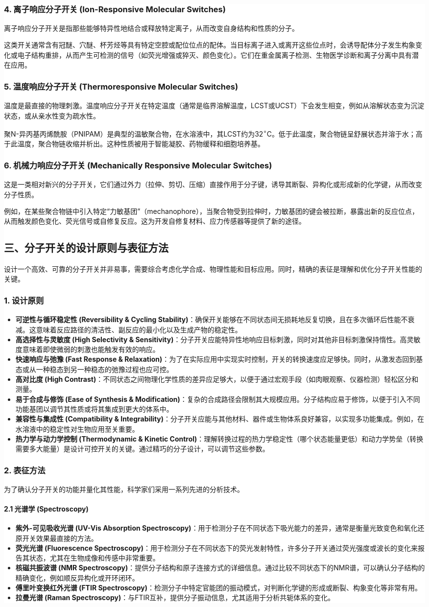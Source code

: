 ### 4. 离子响应分子开关 (Ion-Responsive Molecular Switches)

离子响应分子开关是指那些能够特异性地结合或释放特定离子，从而改变自身结构和性质的分子。

这类开关通常含有冠醚、穴醚、杯芳烃等具有特定空腔或配位位点的配体。当目标离子进入或离开这些位点时，会诱导配体分子发生构象变化或电子结构重排，从而产生可检测的信号（如荧光增强或猝灭、颜色变化）。它们在重金属离子检测、生物医学诊断和离子分离中具有潜在应用。

### 5. 温度响应分子开关 (Thermoresponsive Molecular Switches)

温度是最直接的物理刺激。温度响应分子开关在特定温度（通常是临界溶解温度，LCST或UCST）下会发生相变，例如从溶解状态变为沉淀状态，或从亲水性变为疏水性。

聚N-异丙基丙烯酰胺（PNIPAM）是典型的温敏聚合物，在水溶液中，其LCST约为$32^\circ\text{C}$。低于此温度，聚合物链呈舒展状态并溶于水；高于此温度，聚合物链收缩并析出。这种性质被用于智能凝胶、药物缓释和细胞培养基。

### 6. 机械力响应分子开关 (Mechanically Responsive Molecular Switches)

这是一类相对新兴的分子开关，它们通过外力（拉伸、剪切、压缩）直接作用于分子键，诱导其断裂、异构化或形成新的化学键，从而改变分子性质。

例如，在某些聚合物链中引入特定“力敏基团”（mechanophore），当聚合物受到拉伸时，力敏基团的键会被拉断，暴露出新的反应位点，从而触发颜色变化、荧光信号或自修复反应。这为开发自修复材料、应力传感器等提供了新的途径。

## 三、分子开关的设计原则与表征方法

设计一个高效、可靠的分子开关并非易事，需要综合考虑化学合成、物理性能和目标应用。同时，精确的表征是理解和优化分子开关性能的关键。

### 1. 设计原则

*   **可逆性与循环稳定性 (Reversibility & Cycling Stability)**：确保开关能够在不同状态间无损耗地反复切换，且在多次循环后性能不衰减。这意味着反应路径的清洁性、副反应的最小化以及生成产物的稳定性。
*   **高选择性与灵敏度 (High Selectivity & Sensitivity)**：分子开关应能特异性地响应目标刺激，同时对其他非目标刺激保持惰性。高灵敏度意味着即使微弱的刺激也能触发有效的响应。
*   **快速响应与弛豫 (Fast Response & Relaxation)**：为了在实际应用中实现实时控制，开关的转换速度应足够快。同时，从激发态回到基态或从一种稳态到另一种稳态的弛豫过程也应可控。
*   **高对比度 (High Contrast)**：不同状态之间物理化学性质的差异应足够大，以便于通过宏观手段（如肉眼观察、仪器检测）轻松区分和测量。
*   **易于合成与修饰 (Ease of Synthesis & Modification)**：复杂的合成路径会限制其大规模应用。分子结构应易于修饰，以便于引入不同功能基团以调节其性质或将其集成到更大的体系中。
*   **兼容性与集成性 (Compatibility & Integrability)**：分子开关应能与其他材料、器件或生物体系良好兼容，以实现多功能集成。例如，在水溶液中的稳定性对生物应用至关重要。
*   **热力学与动力学控制 (Thermodynamic & Kinetic Control)**：理解转换过程的热力学稳定性（哪个状态能量更低）和动力学势垒（转换需要多大能量）是设计可控开关的关键。通过精巧的分子设计，可以调节这些参数。

### 2. 表征方法

为了确认分子开关的功能并量化其性能，科学家们采用一系列先进的分析技术。

#### 2.1 光谱学 (Spectroscopy)

*   **紫外-可见吸收光谱 (UV-Vis Absorption Spectroscopy)**：用于检测分子在不同状态下吸光能力的差异，通常是衡量光致变色和氧化还原开关效果最直接的方法。
*   **荧光光谱 (Fluorescence Spectroscopy)**：用于检测分子在不同状态下的荧光发射特性，许多分子开关通过荧光强度或波长的变化来报告其状态，尤其在生物成像和传感中非常重要。
*   **核磁共振波谱 (NMR Spectroscopy)**：提供分子结构和原子连接方式的详细信息。通过比较不同状态下的NMR谱，可以确认分子结构的精确变化，例如顺反异构化或开环闭环。
*   **傅里叶变换红外光谱 (FTIR Spectroscopy)**：检测分子中特定官能团的振动模式，对判断化学键的形成或断裂、构象变化等非常有用。
*   **拉曼光谱 (Raman Spectroscopy)**：与FTIR互补，提供分子振动信息，尤其适用于分析共轭体系的变化。
